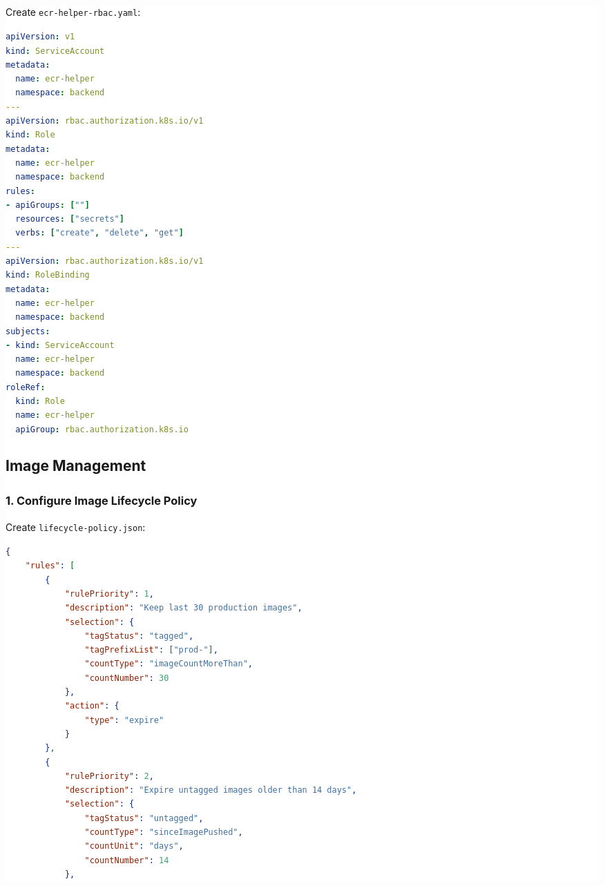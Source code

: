 Create `ecr-helper-rbac.yaml`:

```yaml
apiVersion: v1
kind: ServiceAccount
metadata:
  name: ecr-helper
  namespace: backend
---
apiVersion: rbac.authorization.k8s.io/v1
kind: Role
metadata:
  name: ecr-helper
  namespace: backend
rules:
- apiGroups: [""]
  resources: ["secrets"]
  verbs: ["create", "delete", "get"]
---
apiVersion: rbac.authorization.k8s.io/v1
kind: RoleBinding
metadata:
  name: ecr-helper
  namespace: backend
subjects:
- kind: ServiceAccount
  name: ecr-helper
  namespace: backend
roleRef:
  kind: Role
  name: ecr-helper
  apiGroup: rbac.authorization.k8s.io
```

## Image Management

### 1. Configure Image Lifecycle Policy

Create `lifecycle-policy.json`:

```json
{
    "rules": [
        {
            "rulePriority": 1,
            "description": "Keep last 30 production images",
            "selection": {
                "tagStatus": "tagged",
                "tagPrefixList": ["prod-"],
                "countType": "imageCountMoreThan",
                "countNumber": 30
            },
            "action": {
                "type": "expire"
            }
        },
        {
            "rulePriority": 2,
            "description": "Expire untagged images older than 14 days",
            "selection": {
                "tagStatus": "untagged",
                "countType": "sinceImagePushed",
                "countUnit": "days",
                "countNumber": 14
            },
```